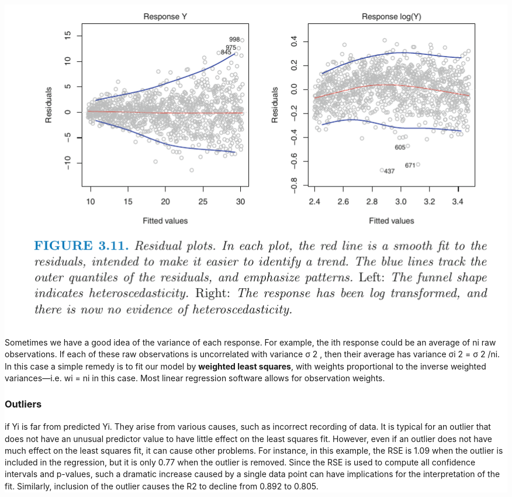 ![](pics/ch3-12.png)




Sometimes we have a good idea of the variance of each response. For
example, the ith response could be an average of ni raw observations. If
each of these raw observations is uncorrelated with variance σ 2 , then their average has variance σi 2 = σ 2 /ni. In this case a simple remedy is to fit our model by **weighted least squares**, with weights proportional to the inverse weighted variances—i.e. wi = ni in this case. Most linear regression software allows for observation weights.



### Outliers
if Yi is far from predicted Yi. They arise from various causes, such as incorrect recording of data. 
It is typical for an outlier that does not have an unusual
predictor value to have little effect on the least squares fit. However, even if an outlier does not have much effect on the least squares fit, it can cause other problems. For instance, in this example, the RSE is 1.09 when the outlier is included in the regression, but it is only 0.77 when the outlier is removed. Since the RSE is used to compute all confidence intervals and p-values, such a dramatic increase caused by a single data point can have implications for the interpretation of the fit. Similarly, inclusion of the outlier causes the R2 to decline from 0.892 to 0.805.